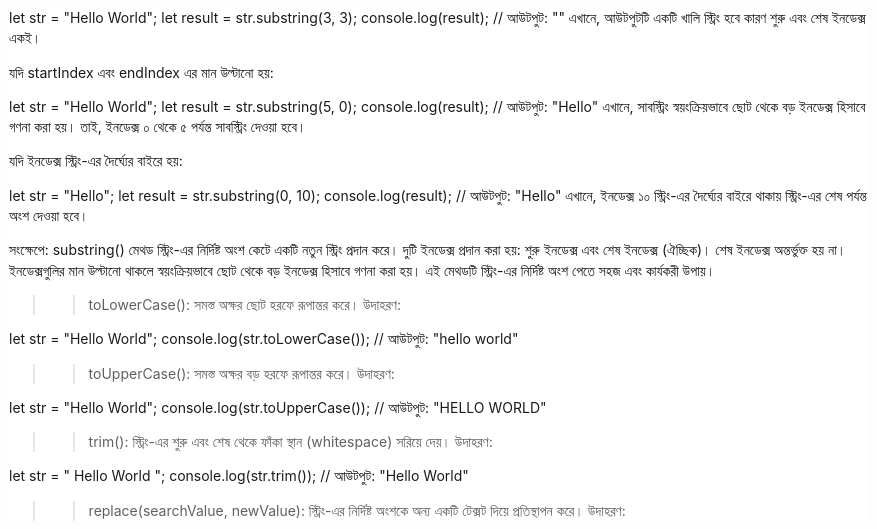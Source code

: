 

let str = "Hello World";
let result = str.substring(3, 3);
console.log(result); // আউটপুট: ""
এখানে, আউটপুটটি একটি খালি স্ট্রিং হবে কারণ শুরু এবং শেষ ইনডেক্স একই।

যদি startIndex এবং endIndex এর মান উল্টানো হয়:



let str = "Hello World";
let result = str.substring(5, 0);
console.log(result); // আউটপুট: "Hello"
এখানে, সাবস্ট্রিং স্বয়ংক্রিয়ভাবে ছোট থেকে বড় ইনডেক্স হিসাবে গণনা করা হয়। তাই, ইনডেক্স ০ থেকে ৫ পর্যন্ত সাবস্ট্রিং দেওয়া হবে।

যদি ইনডেক্স স্ট্রিং-এর দৈর্ঘ্যের বাইরে হয়:



let str = "Hello";
let result = str.substring(0, 10);
console.log(result); // আউটপুট: "Hello"
এখানে, ইনডেক্স ১০ স্ট্রিং-এর দৈর্ঘ্যের বাইরে থাকায় স্ট্রিং-এর শেষ পর্যন্ত অংশ দেওয়া হবে।

সংক্ষেপে:
substring() মেথড স্ট্রিং-এর নির্দিষ্ট অংশ কেটে একটি নতুন স্ট্রিং প্রদান করে।
দুটি ইনডেক্স প্রদান করা হয়: শুরু ইনডেক্স এবং শেষ ইনডেক্স (ঐচ্ছিক)।
শেষ ইনডেক্স অন্তর্ভুক্ত হয় না।
ইনডেক্সগুলির মান উল্টানো থাকলে স্বয়ংক্রিয়ভাবে ছোট থেকে বড় ইনডেক্স হিসাবে গণনা করা হয়।
এই মেথডটি স্ট্রিং-এর নির্দিষ্ট অংশ পেতে সহজ এবং কার্যকরী উপায়।



>>toLowerCase():
সমস্ত অক্ষর ছোট হরফে রূপান্তর করে।
উদাহরণ:


let str = "Hello World";
console.log(str.toLowerCase()); // আউটপুট: "hello world"


>>toUpperCase():
সমস্ত অক্ষর বড় হরফে রূপান্তর করে।
উদাহরণ:


let str = "Hello World";
console.log(str.toUpperCase()); // আউটপুট: "HELLO WORLD"


>>trim():
স্ট্রিং-এর শুরু এবং শেষ থেকে ফাঁকা স্থান (whitespace) সরিয়ে দেয়।
উদাহরণ:


let str = "  Hello World  ";
console.log(str.trim()); // আউটপুট: "Hello World"


>>replace(searchValue, newValue):
স্ট্রিং-এর নির্দিষ্ট অংশকে অন্য একটি টেক্সট দিয়ে প্রতিস্থাপন করে।
উদাহরণ:

